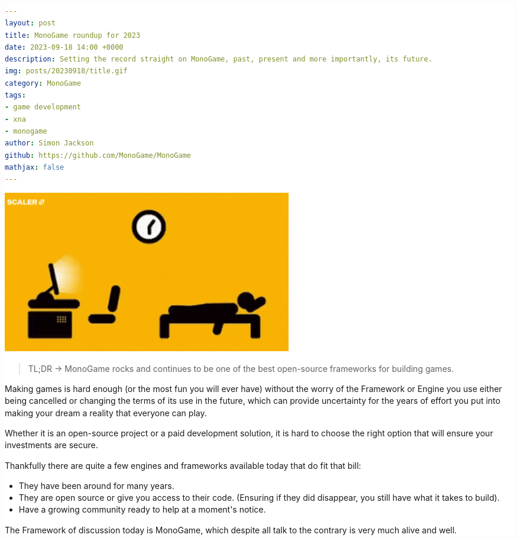 ```yaml
---
layout: post
title: MonoGame roundup for 2023
date: 2023-09-18 14:00 +0000
description: Setting the record straight on MonoGame, past, present and more importantly, its future.
img: posts/20230918/title.gif
category: MonoGame
tags:
- game development
- xna
- monogame
author: Simon Jackson
github: https://github.com/MonoGame/MonoGame
mathjax: false
---
```


![The GameDev cycle](/assets/img/posts/20230918/01-gamedevsleep.gif)

> TL;DR -> MonoGame rocks and continues to be one of the best open-source frameworks for building games.

Making games is hard enough (or the most fun you will ever have) without the worry of the Framework or Engine you use either being cancelled or changing the terms of its use in the future, which can provide uncertainty for the years of effort you put into making your dream a reality that everyone can play.

Whether it is an open-source project or a paid development solution, it is hard to choose the right option that will ensure your investments are secure.

Thankfully there are quite a few engines and frameworks available today that do fit that bill:

* They have been around for many years.
* They are open source or give you access to their code. (Ensuring if they did disappear, you still have what it takes to build).
* Have a growing community ready to help at a moment's notice.

The Framework of discussion today is MonoGame, which despite all talk to the contrary is very much alive and well.

